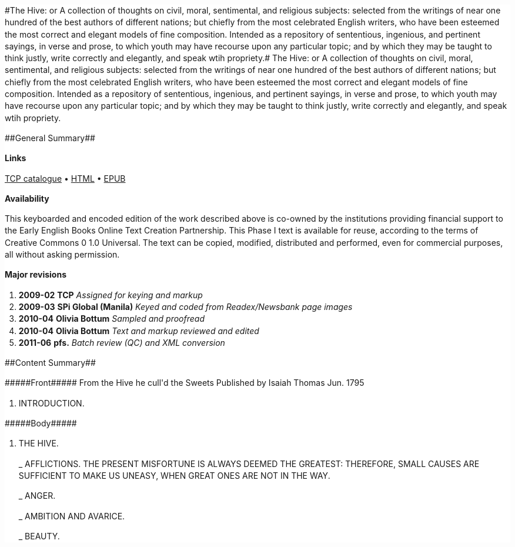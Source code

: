 #The Hive: or A collection of thoughts on civil, moral, sentimental, and religious subjects: selected from the writings of near one hundred of the best authors of different nations; but chiefly from the most celebrated English writers, who have been esteemed the most correct and elegant models of fine composition. Intended as a repository of sententious, ingenious, and pertinent sayings, in verse and prose, to which youth may have recourse upon any particular topic; and by which they may be taught to think justly, write correctly and elegantly, and speak wtih propriety.#
The Hive: or A collection of thoughts on civil, moral, sentimental, and religious subjects: selected from the writings of near one hundred of the best authors of different nations; but chiefly from the most celebrated English writers, who have been esteemed the most correct and elegant models of fine composition. Intended as a repository of sententious, ingenious, and pertinent sayings, in verse and prose, to which youth may have recourse upon any particular topic; and by which they may be taught to think justly, write correctly and elegantly, and speak wtih propriety.

##General Summary##

**Links**

[TCP catalogue](http://www.ota.ox.ac.uk/tcp/)  • 
[HTML](http://tei.it.ox.ac.uk/tcp/Texts-HTML/free/N23/N23124.html)  • 
[EPUB](http://tei.it.ox.ac.uk/tcp/Texts-EPUB/free/N23/N23124.epub)

**Availability**

This keyboarded and encoded edition of the
	       work described above is co-owned by the institutions
	       providing financial support to the Early English Books
	       Online Text Creation Partnership. This Phase I text is
	       available for reuse, according to the terms of Creative
	       Commons 0 1.0 Universal. The text can be copied,
	       modified, distributed and performed, even for
	       commercial purposes, all without asking permission.

**Major revisions**

1. __2009-02__ __TCP__ *Assigned for keying and markup*
1. __2009-03__ __SPi Global (Manila)__ *Keyed and coded from Readex/Newsbank page images*
1. __2010-04__ __Olivia Bottum__ *Sampled and proofread*
1. __2010-04__ __Olivia Bottum__ *Text and markup reviewed and edited*
1. __2011-06__ __pfs.__ *Batch review (QC) and XML conversion*

##Content Summary##

#####Front#####
From the Hive he cull'd the Sweets Published by Isaiah Thomas Jun. 1795
1. INTRODUCTION.

#####Body#####

1. THE HIVE.

    _ AFFLICTIONS. THE PRESENT MISFORTUNE IS ALWAYS DEEMED THE GREATEST: THEREFORE, SMALL CAUSES ARE SUFFICIENT TO MAKE US UNEASY, WHEN GREAT ONES ARE NOT IN THE WAY.

    _ ANGER.

    _ AMBITION AND AVARICE.

    _ BEAUTY.

